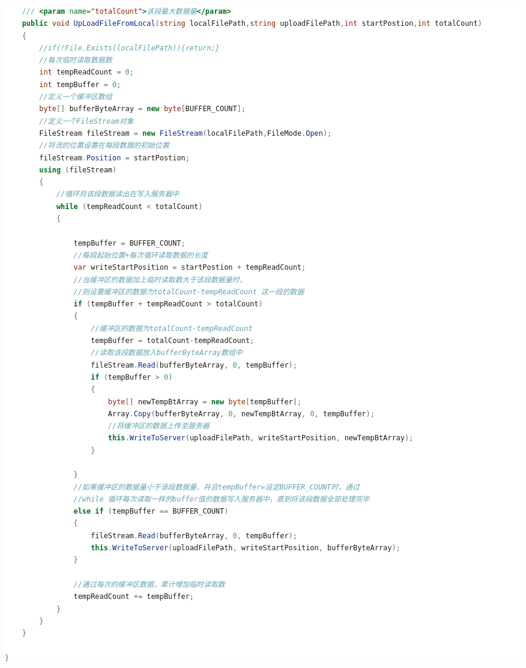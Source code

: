 ``` csharp
	/// <param name="totalCount">该段最大数据量</param>
	public void UpLoadFileFromLocal(string localFilePath,string uploadFilePath,int startPostion,int totalCount) 
	{
		//if(!File.Exists(localFilePath)){return;}
		//每次临时读取数据数
		int tempReadCount = 0;
		int tempBuffer = 0;
		//定义一个缓冲区数组
		byte[] bufferByteArray = new byte[BUFFER_COUNT];
		//定义一个FileStream对象
		FileStream fileStream = new FileStream(localFilePath,FileMode.Open);
		//将流的位置设置在每段数据的初始位置
		fileStream.Position = startPostion;
		using (fileStream)
		{
			//循环将该段数据读出在写入服务器中
			while (tempReadCount < totalCount)
			{
                    
				tempBuffer = BUFFER_COUNT;
				//每段起始位置+每次循环读取数据的长度
				var writeStartPosition = startPostion + tempReadCount;
				//当缓冲区的数据加上临时读取数大于该段数据量时，
				//则设置缓冲区的数据为totalCount-tempReadCount 这一段的数据
				if (tempBuffer + tempReadCount > totalCount) 
				{
					//缓冲区的数据为totalCount-tempReadCount 
					tempBuffer = totalCount-tempReadCount;
					//读取该段数据放入bufferByteArray数组中
					fileStream.Read(bufferByteArray, 0, tempBuffer);
					if (tempBuffer > 0) 
					{
						byte[] newTempBtArray = new byte[tempBuffer];
						Array.Copy(bufferByteArray, 0, newTempBtArray, 0, tempBuffer);
						//将缓冲区的数据上传至服务器
						this.WriteToServer(uploadFilePath, writeStartPosition, newTempBtArray);
					}
                        
				}
				//如果缓冲区的数据量小于该段数据量，并且tempBuffer=设定BUFFER_COUNT时，通过
				//while 循环每次读取一样的buffer值的数据写入服务器中，直到将该段数据全部处理完毕
				else if (tempBuffer == BUFFER_COUNT) 
				{
					fileStream.Read(bufferByteArray, 0, tempBuffer);
					this.WriteToServer(uploadFilePath, writeStartPosition, bufferByteArray);
				}
 
				//通过每次的缓冲区数据，累计增加临时读取数
				tempReadCount += tempBuffer;
			}
		}
	}

}
```
